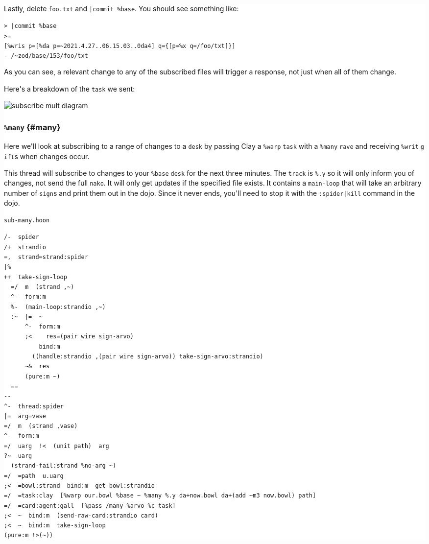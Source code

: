 Lastly, delete `foo.txt` and `|commit %base`. You should see something like:

```
> |commit %base
>=
[%wris p=[%da p=~2021.4.27..06.15.03..0da4] q={[p=%x q=/foo/txt]}]
- /~zod/base/153/foo/txt
```

As you can see, a relevant change to any of the subscribed files will trigger a response, not just when all of them change.

Here's a breakdown of the `task` we sent:

![](https://media.urbit.org/docs/arvo/clay/sub-mult.png "subscribe mult diagram")

### `%many` {#many}

Here we'll look at subscribing to a range of changes to a `desk` by passing Clay a `%warp` `task` with a `%many` `rave` and receiving `%writ` `gift`s when changes occur.

This thread will subscribe to changes to your `%base` `desk` for the next three minutes. The `track` is `%.y` so it will only inform you of changes, not send the full `nako`. It will only get updates if the specified file exists. It contains a `main-loop` that will take an arbitrary number of `sign`s and print them out in the dojo. Since it never ends, you'll need to stop it with the `:spider|kill` command in the dojo.

`sub-many.hoon`

```hoon
/-  spider
/+  strandio
=,  strand=strand:spider
|%
++  take-sign-loop
  =/  m  (strand ,~)
  ^-  form:m
  %-  (main-loop:strandio ,~)
  :~  |=  ~
      ^-  form:m
      ;<    res=(pair wire sign-arvo)
          bind:m
        ((handle:strandio ,(pair wire sign-arvo)) take-sign-arvo:strandio)
      ~&  res
      (pure:m ~)
  ==
--
^-  thread:spider
|=  arg=vase
=/  m  (strand ,vase)
^-  form:m
=/  uarg  !<  (unit path)  arg
?~  uarg
  (strand-fail:strand %no-arg ~)
=/  =path  u.uarg
;<  =bowl:strand  bind:m  get-bowl:strandio
=/  =task:clay  [%warp our.bowl %base ~ %many %.y da+now.bowl da+(add ~m3 now.bowl) path]
=/  =card:agent:gall  [%pass /many %arvo %c task]
;<  ~  bind:m  (send-raw-card:strandio card)
;<  ~  bind:m  take-sign-loop
(pure:m !>(~))
```
